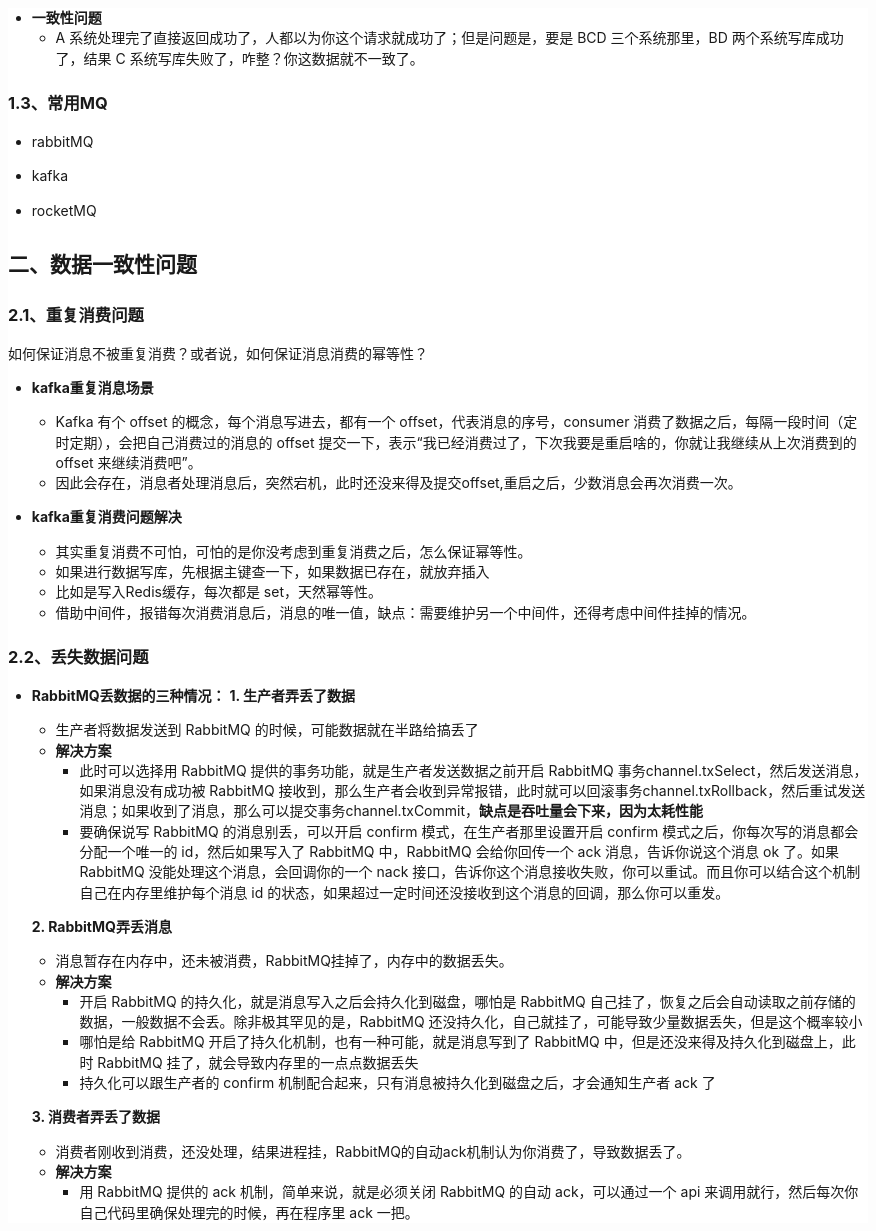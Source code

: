 - __一致性问题__
  - A 系统处理完了直接返回成功了，人都以为你这个请求就成功了；但是问题是，要是 BCD 三个系统那里，BD 两个系统写库成功了，结果 C 系统写库失败了，咋整？你这数据就不一致了。


### 1.3、常用MQ

- rabbitMQ

- kafka

- rocketMQ


## 二、数据一致性问题

### 2.1、重复消费问题
如何保证消息不被重复消费？或者说，如何保证消息消费的幂等性？

- __kafka重复消息场景__
  - Kafka 有个 offset 的概念，每个消息写进去，都有一个 offset，代表消息的序号，consumer 消费了数据之后，每隔一段时间（定时定期），会把自己消费过的消息的 offset 提交一下，表示“我已经消费过了，下次我要是重启啥的，你就让我继续从上次消费到的 offset 来继续消费吧”。
  - 因此会存在，消息者处理消息后，突然宕机，此时还没来得及提交offset,重启之后，少数消息会再次消费一次。

- __kafka重复消费问题解决__
  - 其实重复消费不可怕，可怕的是你没考虑到重复消费之后，怎么保证幂等性。
  - 如果进行数据写库，先根据主键查一下，如果数据已存在，就放弃插入
  - 比如是写入Redis缓存，每次都是 set，天然幂等性。
  - 借助中间件，报错每次消费消息后，消息的唯一值，缺点：需要维护另一个中间件，还得考虑中间件挂掉的情况。


### 2.2、丢失数据问题

- __RabbitMQ丢数据的三种情况：__
  __1. 生产者弄丢了数据__
    - 生产者将数据发送到 RabbitMQ 的时候，可能数据就在半路给搞丢了
    - __解决方案__
      - 此时可以选择用 RabbitMQ 提供的事务功能，就是生产者发送数据之前开启 RabbitMQ 事务channel.txSelect，然后发送消息，如果消息没有成功被 RabbitMQ 接收到，那么生产者会收到异常报错，此时就可以回滚事务channel.txRollback，然后重试发送消息；如果收到了消息，那么可以提交事务channel.txCommit，__缺点是吞吐量会下来，因为太耗性能__
      - 要确保说写 RabbitMQ 的消息别丢，可以开启 confirm 模式，在生产者那里设置开启 confirm 模式之后，你每次写的消息都会分配一个唯一的 id，然后如果写入了 RabbitMQ 中，RabbitMQ 会给你回传一个 ack 消息，告诉你说这个消息 ok 了。如果 RabbitMQ 没能处理这个消息，会回调你的一个 nack 接口，告诉你这个消息接收失败，你可以重试。而且你可以结合这个机制自己在内存里维护每个消息 id 的状态，如果超过一定时间还没接收到这个消息的回调，那么你可以重发。

  __2. RabbitMQ弄丢消息__
    - 消息暂存在内存中，还未被消费，RabbitMQ挂掉了，内存中的数据丢失。
    - __解决方案__
      - 开启 RabbitMQ 的持久化，就是消息写入之后会持久化到磁盘，哪怕是 RabbitMQ 自己挂了，恢复之后会自动读取之前存储的数据，一般数据不会丢。除非极其罕见的是，RabbitMQ 还没持久化，自己就挂了，可能导致少量数据丢失，但是这个概率较小
      - 哪怕是给 RabbitMQ 开启了持久化机制，也有一种可能，就是消息写到了 RabbitMQ 中，但是还没来得及持久化到磁盘上，此时 RabbitMQ 挂了，就会导致内存里的一点点数据丢失
      - 持久化可以跟生产者的 confirm 机制配合起来，只有消息被持久化到磁盘之后，才会通知生产者 ack 了

  __3. 消费者弄丢了数据__
    - 消费者刚收到消费，还没处理，结果进程挂，RabbitMQ的自动ack机制认为你消费了，导致数据丢了。
    - __解决方案__
      - 用 RabbitMQ 提供的 ack 机制，简单来说，就是必须关闭 RabbitMQ 的自动 ack，可以通过一个 api 来调用就行，然后每次你自己代码里确保处理完的时候，再在程序里 ack 一把。
